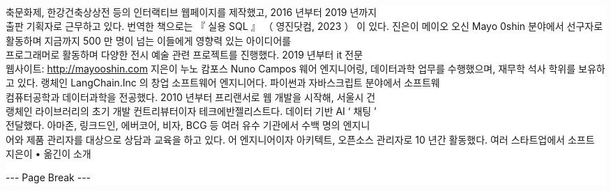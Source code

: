 축문화제,   한강건축상상전   등의   인터랙티브   웹페이지를   제작했고,   2016 년부터   2019 년까지   
출판   기획자로   근무하고   있다.   번역한   책으로는 『 실용   SQL 』 （ 영진닷컴,   2023 ） 이   있다. 
진은이   메이오   오신   Mayo   0shin 
분야에서   선구자로   활동하며   지금까지   500 만   명이   넘는   이들에게   영향력   있는   아이디어를   
프로그래머로   활동하며   다양한   전시   예술   관련   프로젝트를   진행했다.   2019 년부터   it   전문   
웹사이트:   http://mayooshin.com 
지은이   누노   캄포스 Nuno   Campos 
웨어   엔지니어링,   데이터과학   업무를   수행했으며,   재무학   석사   학위를   보유하고   있다. 
랭체인 LangChain.Inc 의   창업   소프트웨어   엔지니어다.   파이썬과   자바스크립트   분야에서   소프트웨   
컴퓨터공학과   데이터과학을   전공했다.   2010 년부터   프리랜서로   웹   개발을   시작해,   서울시   건   
랭체인   라이브러리의   초기   개발   컨트리뷰터이자   테크에반젤리스트다.   데이터   기반   AI   ‘ 채팅 ’   
전달했다.   아마존,   링크드인,   에버코어,   비자,   BCG   등   여러   유수   기관에서   수백   명의   엔지니   
어와   제품   관리자를   대상으로   상담과   교육을   하고   있다. 
어   엔지니어이자   아키텍트,   오픈소스   관리자로   10 년간   활동했다.   여러   스타트업에서   소프트   
지은이 • 옮긴이   소개 


--- Page Break ---

